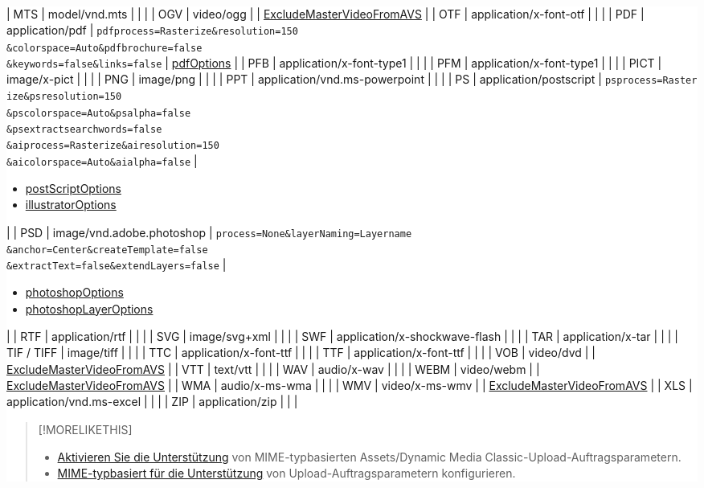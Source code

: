 | MTS | model/vnd.mts |  |  |
| OGV | video/ogg |  | [ExcludeMasterVideoFromAVS](https://docs.adobe.com/content/help/en/dynamic-media-developer-resources/image-production-api/data-types/r-exclude-master-video-from-avs.html) |
| OTF | application/x-font-otf |  |  |
| PDF | application/pdf | `pdfprocess=Rasterize&resolution=150`<br>`&colorspace=Auto&pdfbrochure=false`<br>`&keywords=false&links=false` | [pdfOptions](https://docs.adobe.com/content/help/en/dynamic-media-developer-resources/image-production-api/data-types/r-photoshop-options.html) |
| PFB | application/x-font-type1 |  |  |
| PFM | application/x-font-type1 |  |  |
| PICT | image/x-pict |  |  |
| PNG | image/png |  |  |
| PPT | application/vnd.ms-powerpoint |  |  |
| PS | application/postscript | `psprocess=Rasterize&psresolution=150`<br>`&pscolorspace=Auto&psalpha=false`<br>`&psextractsearchwords=false`<br>`&aiprocess=Rasterize&airesolution=150`<br>`&aicolorspace=Auto&aialpha=false` | <ul><li>[postScriptOptions](https://docs.adobe.com/content/help/en/dynamic-media-developer-resources/image-production-api/data-types/r-post-script-options.html)</li><li>[illustratorOptions](https://docs.adobe.com/content/help/en/dynamic-media-developer-resources/image-production-api/data-types/r-illustrator-options.html)</li></ul> |
| PSD | image/vnd.adobe.photoshop | `process=None&layerNaming=Layername`<br>`&anchor=Center&createTemplate=false`<br>`&extractText=false&extendLayers=false` | <ul><li>[photoshopOptions](https://docs.adobe.com/content/help/en/dynamic-media-developer-resources/image-production-api/data-types/r-photoshop-options.html)</li><li>[photoshopLayerOptions](https://docs.adobe.com/content/help/en/dynamic-media-developer-resources/image-production-api/data-types/r-photoshop-layer-options.html)</li></ul> |
| RTF | application/rtf |  |  |
| SVG | image/svg+xml |  |  |
| SWF | application/x-shockwave-flash |  |  |
| TAR | application/x-tar |  |  |
| TIF / TIFF | image/tiff |  |  |
| TTC | application/x-font-ttf |  |  |
| TTF | application/x-font-ttf |  |  |
| VOB | video/dvd |  | [ExcludeMasterVideoFromAVS](https://docs.adobe.com/content/help/en/dynamic-media-developer-resources/image-production-api/data-types/r-exclude-master-video-from-avs.html) |
| VTT | text/vtt |  |  |
| WAV | audio/x-wav |  |  |
| WEBM | video/webm |  | [ExcludeMasterVideoFromAVS](https://docs.adobe.com/content/help/en/dynamic-media-developer-resources/image-production-api/data-types/r-exclude-master-video-from-avs.html) |
| WMA | audio/x-ms-wma |  |  |
| WMV | video/x-ms-wmv |  | [ExcludeMasterVideoFromAVS](https://docs.adobe.com/content/help/en/dynamic-media-developer-resources/image-production-api/data-types/r-exclude-master-video-from-avs.html) |
| XLS | application/vnd.ms-excel |  |  |
| ZIP | application/zip |  |  |

>[!MORELIKETHIS]
>
>* [Aktivieren Sie die Unterstützung](/help/sites-administering/scene7.md#enabling-mime-type-based-assets-scene-upload-job-parameter-support) von MIME-typbasierten Assets/Dynamic Media Classic-Upload-Auftragsparametern.
>* [MIME-typbasiert für die Unterstützung](config-dynamic.md) von Upload-Auftragsparametern konfigurieren.


